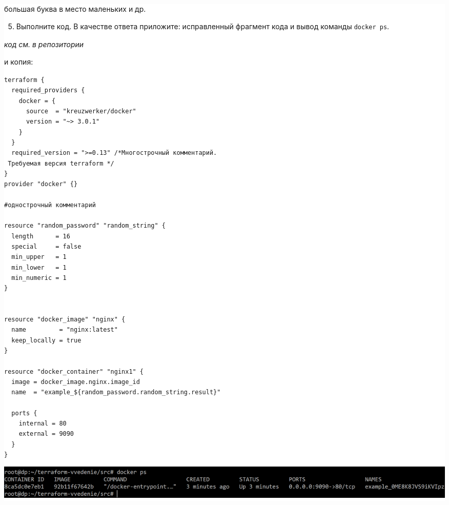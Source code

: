 большая буква в место маленьких и др.

5. Выполните код. В качестве ответа приложите: исправленный фрагмент кода и вывод команды ```docker ps```.

_код см. в репозитории_

и копия:

```
terraform {
  required_providers {
    docker = {
      source  = "kreuzwerker/docker"
      version = "~> 3.0.1"
    }
  }
  required_version = ">=0.13" /*Многострочный комментарий.
 Требуемая версия terraform */
}
provider "docker" {}

#однострочный комментарий

resource "random_password" "random_string" {
  length      = 16
  special     = false
  min_upper   = 1
  min_lower   = 1
  min_numeric = 1
}


resource "docker_image" "nginx" {
  name         = "nginx:latest"
  keep_locally = true
}

resource "docker_container" "nginx1" {
  image = docker_image.nginx.image_id
  name  = "example_${random_password.random_string.result}"

  ports {
    internal = 80
    external = 9090
  }
}

```
![alt text](image-7.png)
